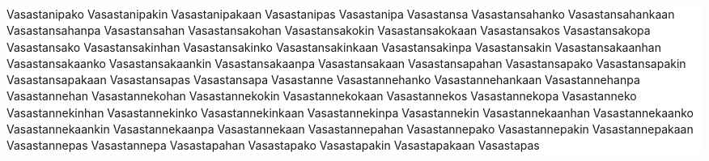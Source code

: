 Vasastanipako
Vasastanipakin
Vasastanipakaan
Vasastanipas
Vasastanipa
Vasastansa
Vasastansahanko
Vasastansahankaan
Vasastansahanpa
Vasastansahan
Vasastansakohan
Vasastansakokin
Vasastansakokaan
Vasastansakos
Vasastansakopa
Vasastansako
Vasastansakinhan
Vasastansakinko
Vasastansakinkaan
Vasastansakinpa
Vasastansakin
Vasastansakaanhan
Vasastansakaanko
Vasastansakaankin
Vasastansakaanpa
Vasastansakaan
Vasastansapahan
Vasastansapako
Vasastansapakin
Vasastansapakaan
Vasastansapas
Vasastansapa
Vasastanne
Vasastannehanko
Vasastannehankaan
Vasastannehanpa
Vasastannehan
Vasastannekohan
Vasastannekokin
Vasastannekokaan
Vasastannekos
Vasastannekopa
Vasastanneko
Vasastannekinhan
Vasastannekinko
Vasastannekinkaan
Vasastannekinpa
Vasastannekin
Vasastannekaanhan
Vasastannekaanko
Vasastannekaankin
Vasastannekaanpa
Vasastannekaan
Vasastannepahan
Vasastannepako
Vasastannepakin
Vasastannepakaan
Vasastannepas
Vasastannepa
Vasastapahan
Vasastapako
Vasastapakin
Vasastapakaan
Vasastapas